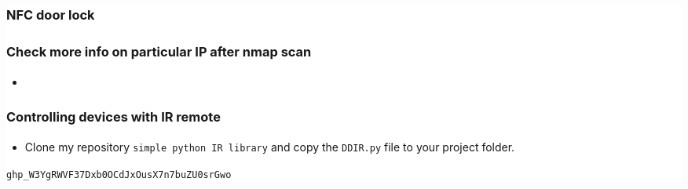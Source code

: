 ### NFC door lock


### Check more info on particular IP after nmap scan
- 


### Controlling devices with IR remote
- Clone my repository `simple python IR library` and copy the `DDIR.py` file to your project folder.

```
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
```


